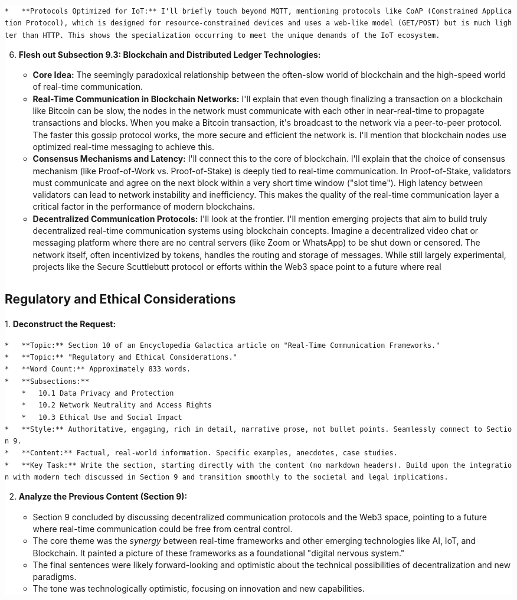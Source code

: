     *   **Protocols Optimized for IoT:** I'll briefly touch beyond MQTT, mentioning protocols like CoAP (Constrained Application Protocol), which is designed for resource-constrained devices and uses a web-like model (GET/POST) but is much lighter than HTTP. This shows the specialization occurring to meet the unique demands of the IoT ecosystem.

6.  **Flesh out Subsection 9.3: Blockchain and Distributed Ledger Technologies:**

    *   **Core Idea:** The seemingly paradoxical relationship between the often-slow world of blockchain and the high-speed world of real-time communication.
    *   **Real-Time Communication in Blockchain Networks:** I'll explain that even though finalizing a transaction on a blockchain like Bitcoin can be slow, the nodes in the network must communicate with each other in near-real-time to propagate transactions and blocks. When you make a Bitcoin transaction, it's broadcast to the network via a peer-to-peer protocol. The faster this gossip protocol works, the more secure and efficient the network is. I'll mention that blockchain nodes use optimized real-time messaging to achieve this.
    *   **Consensus Mechanisms and Latency:** I'll connect this to the core of blockchain. I'll explain that the choice of consensus mechanism (like Proof-of-Work vs. Proof-of-Stake) is deeply tied to real-time communication. In Proof-of-Stake, validators must communicate and agree on the next block within a very short time window ("slot time"). High latency between validators can lead to network instability and inefficiency. This makes the quality of the real-time communication layer a critical factor in the performance of modern blockchains.
    *   **Decentralized Communication Protocols:** I'll look at the frontier. I'll mention emerging projects that aim to build truly decentralized real-time communication systems using blockchain concepts. Imagine a decentralized video chat or messaging platform where there are no central servers (like Zoom or WhatsApp) to be shut down or censored. The network itself, often incentivized by tokens, handles the routing and storage of messages. While still largely experimental, projects like the Secure Scuttlebutt protocol or efforts within the Web3 space point to a future where real

## Regulatory and Ethical Considerations

<think>1.  **Deconstruct the Request:**

    *   **Topic:** Section 10 of an Encyclopedia Galactica article on "Real-Time Communication Frameworks."
    *   **Topic:** "Regulatory and Ethical Considerations."
    *   **Word Count:** Approximately 833 words.
    *   **Subsections:**
        *   10.1 Data Privacy and Protection
        *   10.2 Network Neutrality and Access Rights
        *   10.3 Ethical Use and Social Impact
    *   **Style:** Authoritative, engaging, rich in detail, narrative prose, not bullet points. Seamlessly connect to Section 9.
    *   **Content:** Factual, real-world information. Specific examples, anecdotes, case studies.
    *   **Key Task:** Write the section, starting directly with the content (no markdown headers). Build upon the integration with modern tech discussed in Section 9 and transition smoothly to the societal and legal implications.

2.  **Analyze the Previous Content (Section 9):**

    *   Section 9 concluded by discussing decentralized communication protocols and the Web3 space, pointing to a future where real-time communication could be free from central control.
    *   The core theme was the *synergy* between real-time frameworks and other emerging technologies like AI, IoT, and Blockchain. It painted a picture of these frameworks as a foundational "digital nervous system."
    *   The final sentences were likely forward-looking and optimistic about the technical possibilities of decentralization and new paradigms.
    *   The tone was technologically optimistic, focusing on innovation and new capabilities.
